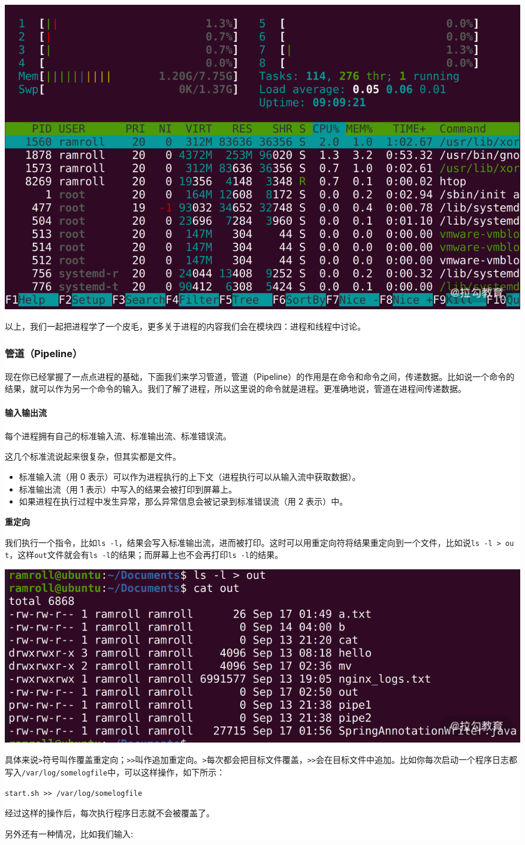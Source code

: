 <p><img src="assets/Ciqc1F9twNKAbWUxAAjBKXaXn90775.png" alt="Drawing 3.png" /></p>
<p>以上，我们一起把进程学了一个皮毛，更多关于进程的内容我们会在模块四：进程和线程中讨论。</p>
<h3>管道（Pipeline）</h3>
<p>现在你已经掌握了一点点进程的基础，下面我们来学习管道，管道（Pipeline）的作用是在命令和命令之间，传递数据。比如说一个命令的结果，就可以作为另一个命令的输入。我们了解了进程，所以这里说的命令就是进程。更准确地说，管道在进程间传递数据。</p>
<h4>输入输出流</h4>
<p>每个进程拥有自己的标准输入流、标准输出流、标准错误流。</p>
<p>这几个标准流说起来很复杂，但其实都是文件。</p>
<ul>
<li>标准输入流（用 0 表示）可以作为进程执行的上下文（进程执行可以从输入流中获取数据）。</li>
<li>标准输出流（用 1 表示）中写入的结果会被打印到屏幕上。</li>
<li>如果进程在执行过程中发生异常，那么异常信息会被记录到标准错误流（用 2 表示）中。</li>
</ul>
<p><strong>重定向</strong></p>
<p>我们执行一个指令，比如<code>ls -l</code>，结果会写入标准输出流，进而被打印。这时可以用重定向符将结果重定向到一个文件，比如说<code>ls -l &gt; out</code>，这样<code>out</code>文件就会有<code>ls -l</code>的结果；而屏幕上也不会再打印<code>ls -l</code>的结果。</p>
<p><img src="assets/Ciqc1F9twOiAWhAGAAU25o5Gb_s323.png" alt="Drawing 4.png" /></p>
<p>具体来说<code>&gt;</code>符号叫作覆盖重定向；<code>&gt;&gt;</code>叫作追加重定向。<code>&gt;</code>每次都会把目标文件覆盖，<code>&gt;&gt;</code>会在目标文件中追加。比如你每次启动一个程序日志都写入<code>/var/log/somelogfile</code>中，可以这样操作，如下所示：</p>
<pre><code>start.sh &gt;&gt; /var/log/somelogfile
</code></pre>
<p>经过这样的操作后，每次执行程序日志就不会被覆盖了。</p>
<p>另外还有一种情况，比如我们输入:</p>